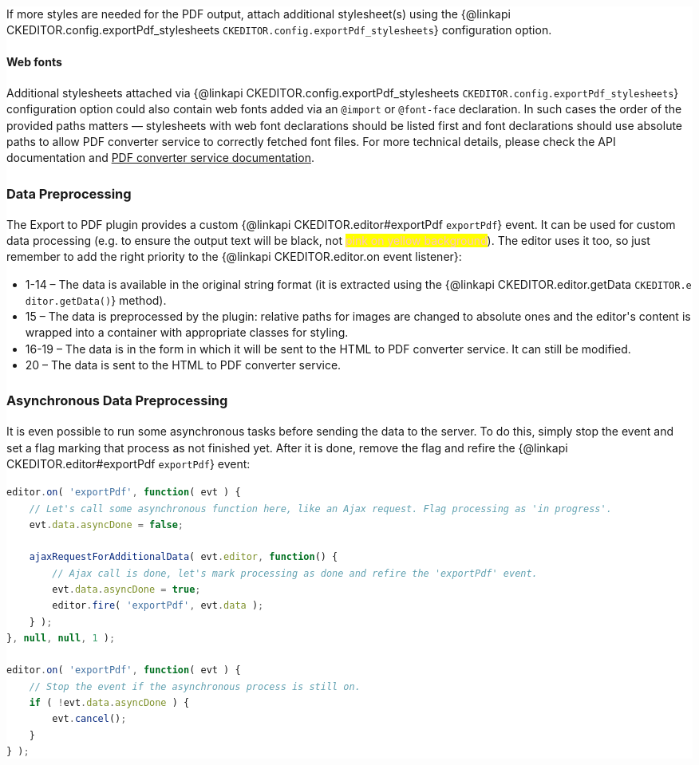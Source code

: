 If more styles are needed for the PDF output, attach additional stylesheet(s) using the {@linkapi CKEDITOR.config.exportPdf_stylesheets `CKEDITOR.config.exportPdf_stylesheets`} configuration option.

#### Web fonts

Additional stylesheets attached via {@linkapi CKEDITOR.config.exportPdf_stylesheets `CKEDITOR.config.exportPdf_stylesheets`} configuration option could also contain web fonts added via an `@import` or `@font-face` declaration. In such cases the order of the provided paths matters &mdash; stylesheets with web font declarations should be listed first and font declarations should use absolute paths to allow PDF converter service to correctly fetched font files. For more technical details, please check the API documentation and [PDF converter service documentation](https://pdf-converter.cke-cs.com/docs#section/General).

### Data Preprocessing

The Export to PDF plugin provides a custom {@linkapi CKEDITOR.editor#exportPdf `exportPdf`} event. It can be used for custom data processing (e.g. to ensure the output text will be black, not <span style="color:pink;background-color:yellow">pink on yellow background</span>). The editor uses it too, so just remember to add the right priority to the {@linkapi CKEDITOR.editor.on event listener}:

* 1-14 &ndash; The data is available in the original string format (it is extracted using the {@linkapi CKEDITOR.editor.getData `CKEDITOR.editor.getData()`} method).
* 15 &ndash; The data is preprocessed by the plugin: relative paths for images are changed to absolute ones and the editor's content is wrapped into a container with appropriate classes for styling.
* 16-19 &ndash; The data is in the form in which it will be sent to the HTML to PDF converter service. It can still be modified.
* 20 &ndash; The data is sent to the HTML to PDF converter service.

### Asynchronous Data Preprocessing

It is even possible to run some asynchronous tasks before sending the data to the server. To do this, simply stop the event and set a flag marking that process as not finished yet. After it is done, remove the flag and refire the {@linkapi CKEDITOR.editor#exportPdf `exportPdf`} event:

```js
editor.on( 'exportPdf', function( evt ) {
	// Let's call some asynchronous function here, like an Ajax request. Flag processing as 'in progress'.
	evt.data.asyncDone = false;

	ajaxRequestForAdditionalData( evt.editor, function() {
		// Ajax call is done, let's mark processing as done and refire the 'exportPdf' event.
		evt.data.asyncDone = true;
		editor.fire( 'exportPdf', evt.data );
	} );
}, null, null, 1 );

editor.on( 'exportPdf', function( evt ) {
	// Stop the event if the asynchronous process is still on.
	if ( !evt.data.asyncDone ) {
		evt.cancel();
	}
} );
```
